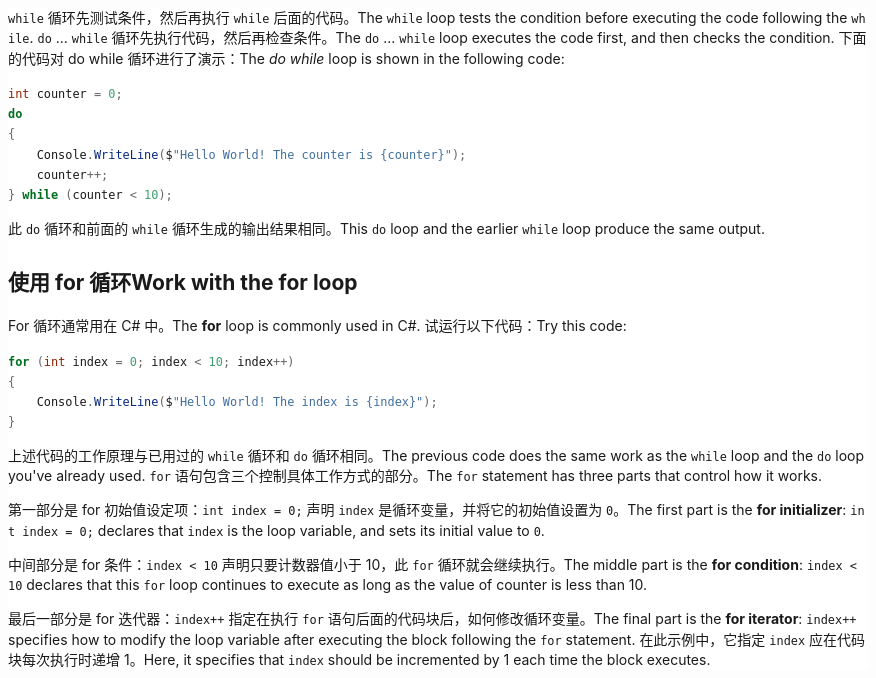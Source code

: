 <span data-ttu-id="f3a6e-185">`while` 循环先测试条件，然后再执行 `while` 后面的代码。</span><span class="sxs-lookup"><span data-stu-id="f3a6e-185">The `while` loop tests the condition before executing the code following the `while`.</span></span> <span data-ttu-id="f3a6e-186">`do` ... `while` 循环先执行代码，然后再检查条件。</span><span class="sxs-lookup"><span data-stu-id="f3a6e-186">The `do` ... `while` loop executes the code first, and then checks the condition.</span></span> <span data-ttu-id="f3a6e-187">下面的代码对 do while 循环进行了演示：</span><span class="sxs-lookup"><span data-stu-id="f3a6e-187">The *do while* loop is shown in the following code:</span></span>

```csharp
int counter = 0;
do
{
    Console.WriteLine($"Hello World! The counter is {counter}");
    counter++;
} while (counter < 10);
```

<span data-ttu-id="f3a6e-188">此 `do` 循环和前面的 `while` 循环生成的输出结果相同。</span><span class="sxs-lookup"><span data-stu-id="f3a6e-188">This `do` loop and the earlier `while` loop produce the same output.</span></span>

## <a name="work-with-the-for-loop"></a><span data-ttu-id="f3a6e-189">使用 for 循环</span><span class="sxs-lookup"><span data-stu-id="f3a6e-189">Work with the for loop</span></span>

<span data-ttu-id="f3a6e-190">For 循环通常用在 C# 中。</span><span class="sxs-lookup"><span data-stu-id="f3a6e-190">The **for** loop is commonly used in C#.</span></span> <span data-ttu-id="f3a6e-191">试运行以下代码：</span><span class="sxs-lookup"><span data-stu-id="f3a6e-191">Try this code:</span></span>

```csharp
for (int index = 0; index < 10; index++)
{
    Console.WriteLine($"Hello World! The index is {index}");
}
```

<span data-ttu-id="f3a6e-192">上述代码的工作原理与已用过的 `while` 循环和 `do` 循环相同。</span><span class="sxs-lookup"><span data-stu-id="f3a6e-192">The previous code does the same work as the `while` loop and the `do` loop you've already used.</span></span> <span data-ttu-id="f3a6e-193">`for` 语句包含三个控制具体工作方式的部分。</span><span class="sxs-lookup"><span data-stu-id="f3a6e-193">The `for` statement has three parts that control how it works.</span></span>

<span data-ttu-id="f3a6e-194">第一部分是 for 初始值设定项：`int index = 0;` 声明 `index` 是循环变量，并将它的初始值设置为 `0`。</span><span class="sxs-lookup"><span data-stu-id="f3a6e-194">The first part is the **for initializer**: `int index = 0;` declares that `index` is the loop variable, and sets its initial value to `0`.</span></span>

<span data-ttu-id="f3a6e-195">中间部分是 for 条件：`index < 10` 声明只要计数器值小于 10，此 `for` 循环就会继续执行。</span><span class="sxs-lookup"><span data-stu-id="f3a6e-195">The middle part is the **for condition**: `index < 10` declares that this `for` loop continues to execute as long as the value of counter is less than 10.</span></span>

<span data-ttu-id="f3a6e-196">最后一部分是 for 迭代器：`index++` 指定在执行 `for` 语句后面的代码块后，如何修改循环变量。</span><span class="sxs-lookup"><span data-stu-id="f3a6e-196">The final part is the **for iterator**: `index++` specifies how to modify the loop variable after executing the block following the `for` statement.</span></span> <span data-ttu-id="f3a6e-197">在此示例中，它指定 `index` 应在代码块每次执行时递增 1。</span><span class="sxs-lookup"><span data-stu-id="f3a6e-197">Here, it specifies that `index` should be incremented by 1 each time the block executes.</span></span>
